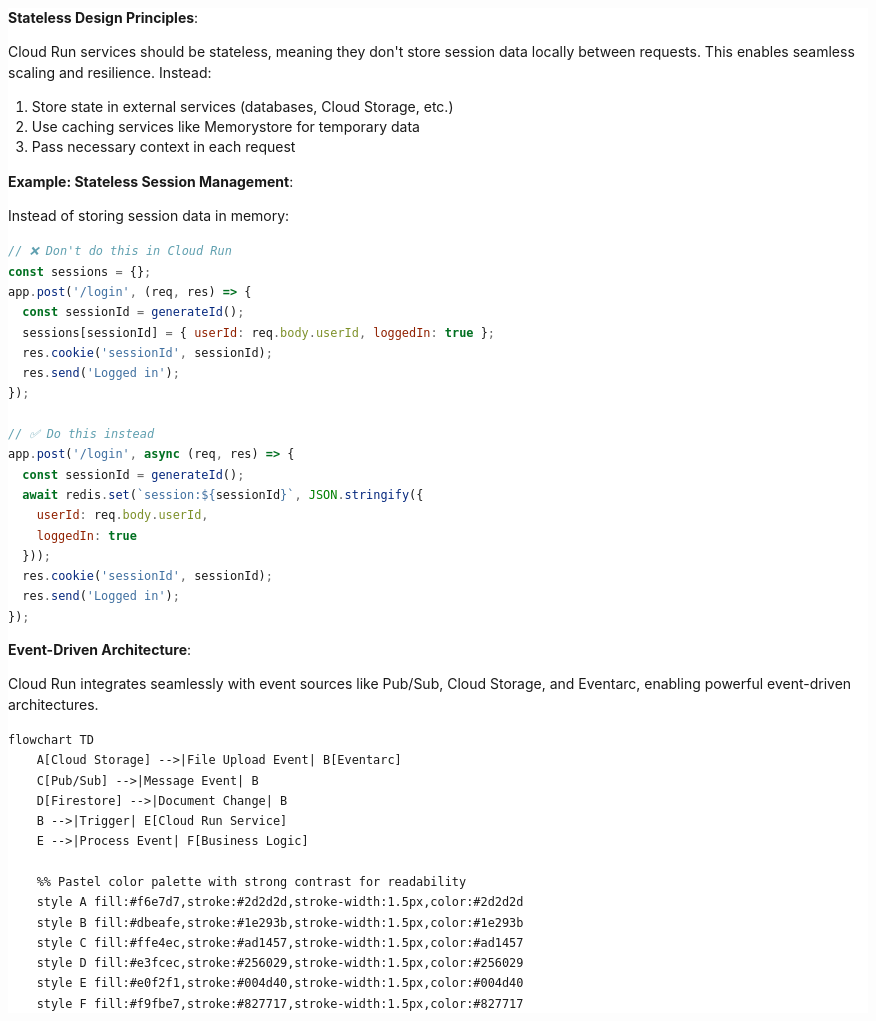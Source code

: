**Stateless Design Principles**:

Cloud Run services should be stateless, meaning they don't store session data locally between requests. This enables seamless scaling and resilience. Instead:

1. Store state in external services (databases, Cloud Storage, etc.)
2. Use caching services like Memorystore for temporary data
3. Pass necessary context in each request

**Example: Stateless Session Management**:

Instead of storing session data in memory:

```javascript
// ❌ Don't do this in Cloud Run
const sessions = {};
app.post('/login', (req, res) => {
  const sessionId = generateId();
  sessions[sessionId] = { userId: req.body.userId, loggedIn: true };
  res.cookie('sessionId', sessionId);
  res.send('Logged in');
});

// ✅ Do this instead
app.post('/login', async (req, res) => {
  const sessionId = generateId();
  await redis.set(`session:${sessionId}`, JSON.stringify({ 
    userId: req.body.userId, 
    loggedIn: true 
  }));
  res.cookie('sessionId', sessionId);
  res.send('Logged in');
});
```

**Event-Driven Architecture**:

Cloud Run integrates seamlessly with event sources like Pub/Sub, Cloud Storage, and Eventarc, enabling powerful event-driven architectures.

```mermaid
flowchart TD
    A[Cloud Storage] -->|File Upload Event| B[Eventarc]
    C[Pub/Sub] -->|Message Event| B
    D[Firestore] -->|Document Change| B
    B -->|Trigger| E[Cloud Run Service]
    E -->|Process Event| F[Business Logic]

    %% Pastel color palette with strong contrast for readability
    style A fill:#f6e7d7,stroke:#2d2d2d,stroke-width:1.5px,color:#2d2d2d
    style B fill:#dbeafe,stroke:#1e293b,stroke-width:1.5px,color:#1e293b
    style C fill:#ffe4ec,stroke:#ad1457,stroke-width:1.5px,color:#ad1457
    style D fill:#e3fcec,stroke:#256029,stroke-width:1.5px,color:#256029
    style E fill:#e0f2f1,stroke:#004d40,stroke-width:1.5px,color:#004d40
    style F fill:#f9fbe7,stroke:#827717,stroke-width:1.5px,color:#827717
```
